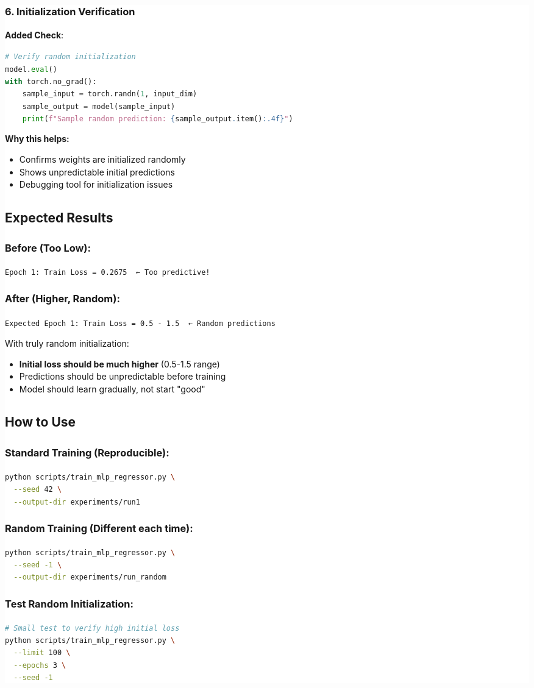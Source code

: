 ### 6. Initialization Verification

**Added Check**:
```python
# Verify random initialization
model.eval()
with torch.no_grad():
    sample_input = torch.randn(1, input_dim)
    sample_output = model(sample_input)
    print(f"Sample random prediction: {sample_output.item():.4f}")
```

**Why this helps:**
- Confirms weights are initialized randomly
- Shows unpredictable initial predictions
- Debugging tool for initialization issues

## Expected Results

### Before (Too Low):
```
Epoch 1: Train Loss = 0.2675  ← Too predictive!
```

### After (Higher, Random):
```
Expected Epoch 1: Train Loss = 0.5 - 1.5  ← Random predictions
```

With truly random initialization:
- **Initial loss should be much higher** (0.5-1.5 range)
- Predictions should be unpredictable before training
- Model should learn gradually, not start "good"

## How to Use

### Standard Training (Reproducible):
```bash
python scripts/train_mlp_regressor.py \
  --seed 42 \
  --output-dir experiments/run1
```

### Random Training (Different each time):
```bash
python scripts/train_mlp_regressor.py \
  --seed -1 \
  --output-dir experiments/run_random
```

### Test Random Initialization:
```bash
# Small test to verify high initial loss
python scripts/train_mlp_regressor.py \
  --limit 100 \
  --epochs 3 \
  --seed -1
```
